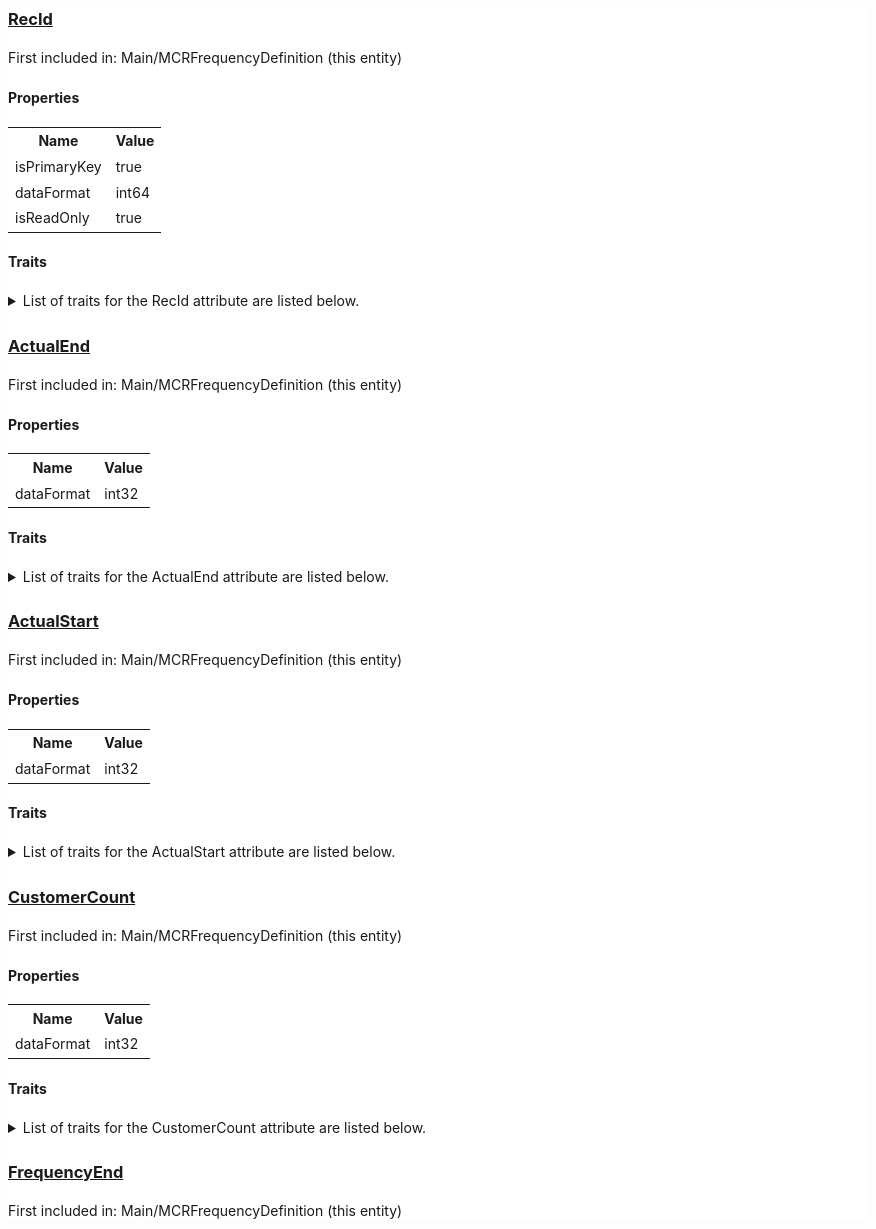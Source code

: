 ### <a href=#RecId name="RecId">RecId</a>

First included in: Main/MCRFrequencyDefinition (this entity)  

#### Properties

<table><tr><th>Name</th><th>Value</th></tr><tr><td>isPrimaryKey</td><td>true</td></tr><tr><td>dataFormat</td><td>int64</td></tr><tr><td>isReadOnly</td><td>true</td></tr></table>

#### Traits

<details><summary>List of traits for the RecId attribute are listed below.</summary></details>

### <a href=#ActualEnd name="ActualEnd">ActualEnd</a>

First included in: Main/MCRFrequencyDefinition (this entity)  

#### Properties

<table><tr><th>Name</th><th>Value</th></tr><tr><td>dataFormat</td><td>int32</td></tr></table>

#### Traits

<details><summary>List of traits for the ActualEnd attribute are listed below.</summary></details>

### <a href=#ActualStart name="ActualStart">ActualStart</a>

First included in: Main/MCRFrequencyDefinition (this entity)  

#### Properties

<table><tr><th>Name</th><th>Value</th></tr><tr><td>dataFormat</td><td>int32</td></tr></table>

#### Traits

<details><summary>List of traits for the ActualStart attribute are listed below.</summary></details>

### <a href=#CustomerCount name="CustomerCount">CustomerCount</a>

First included in: Main/MCRFrequencyDefinition (this entity)  

#### Properties

<table><tr><th>Name</th><th>Value</th></tr><tr><td>dataFormat</td><td>int32</td></tr></table>

#### Traits

<details><summary>List of traits for the CustomerCount attribute are listed below.</summary></details>

### <a href=#FrequencyEnd name="FrequencyEnd">FrequencyEnd</a>

First included in: Main/MCRFrequencyDefinition (this entity)  
